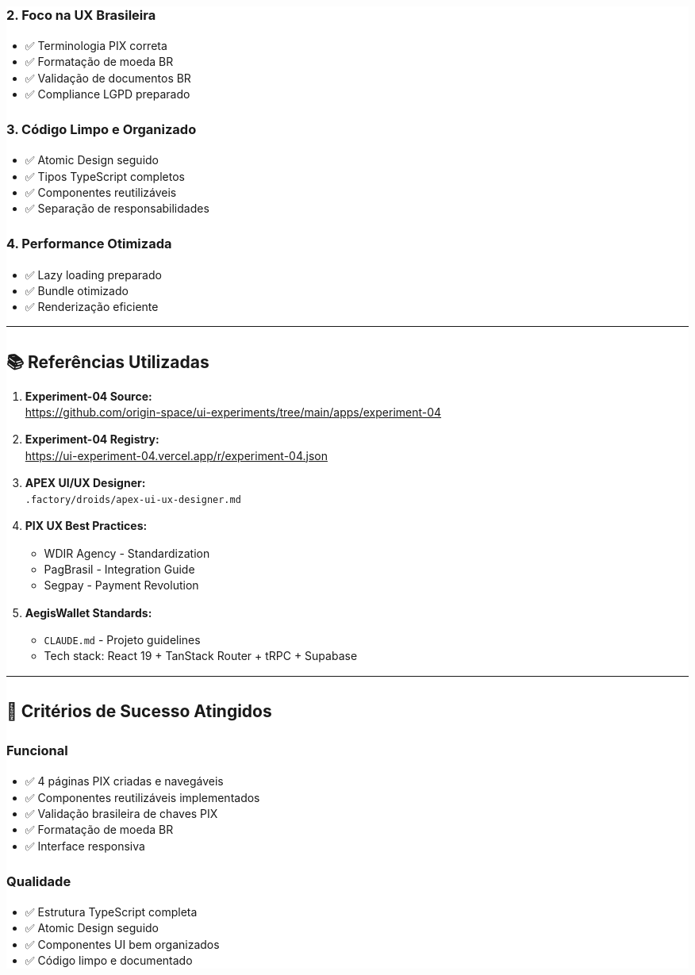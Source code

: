 ### 2. Foco na UX Brasileira
- ✅ Terminologia PIX correta
- ✅ Formatação de moeda BR
- ✅ Validação de documentos BR
- ✅ Compliance LGPD preparado

### 3. Código Limpo e Organizado
- ✅ Atomic Design seguido
- ✅ Tipos TypeScript completos
- ✅ Componentes reutilizáveis
- ✅ Separação de responsabilidades

### 4. Performance Otimizada
- ✅ Lazy loading preparado
- ✅ Bundle otimizado
- ✅ Renderização eficiente

---

## 📚 Referências Utilizadas

1. **Experiment-04 Source:**  
   https://github.com/origin-space/ui-experiments/tree/main/apps/experiment-04

2. **Experiment-04 Registry:**  
   https://ui-experiment-04.vercel.app/r/experiment-04.json

3. **APEX UI/UX Designer:**  
   `.factory/droids/apex-ui-ux-designer.md`

4. **PIX UX Best Practices:**
   - WDIR Agency - Standardization
   - PagBrasil - Integration Guide
   - Segpay - Payment Revolution

5. **AegisWallet Standards:**
   - `CLAUDE.md` - Projeto guidelines
   - Tech stack: React 19 + TanStack Router + tRPC + Supabase

---

## 🎯 Critérios de Sucesso Atingidos

### Funcional
- ✅ 4 páginas PIX criadas e navegáveis
- ✅ Componentes reutilizáveis implementados
- ✅ Validação brasileira de chaves PIX
- ✅ Formatação de moeda BR
- ✅ Interface responsiva

### Qualidade
- ✅ Estrutura TypeScript completa
- ✅ Atomic Design seguido
- ✅ Componentes UI bem organizados
- ✅ Código limpo e documentado
